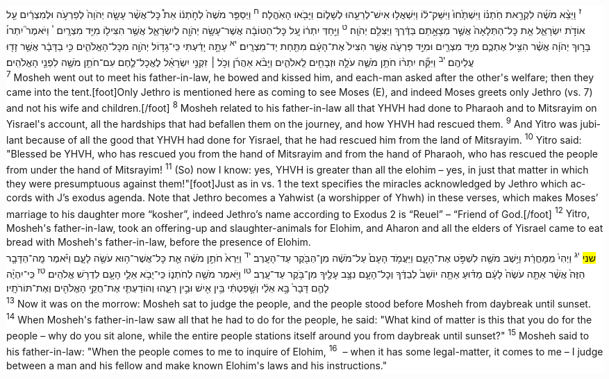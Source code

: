 
<tr><td style="vertical-align:top;">
<div class="liturgy" lang="he">
<span class="e"><sup>ז</sup>&nbsp;וַיֵּצֵ֨א מֹשֶׁ֜ה לִקְרַ֣את חֹֽתְנ֗וֹ וַיִּשְׁתַּ֙חוּ֙ וַיִּשַּׁק־ל֔וֹ וַיִּשְׁאֲל֥וּ אִישׁ־לְרֵעֵ֖הוּ לְשָׁל֑וֹם וַיָּבֹ֖אוּ הָאֹֽהֱלָה׃ </span> <span class="j"><sup>ח</sup>&nbsp;וַיְסַפֵּ֤ר מֹשֶׁה֙ לְחֹ֣תְנ֔וֹ אֵת֩ כׇּל־אֲשֶׁ֨ר עָשָׂ֤ה יְהֹוָה֙ לְפַרְעֹ֣ה וּלְמִצְרַ֔יִם עַ֖ל אוֹדֹ֣ת יִשְׂרָאֵ֑ל אֵ֤ת כׇּל־הַתְּלָאָה֙ אֲשֶׁ֣ר מְצָאָ֣תַם בַּדֶּ֔רֶךְ וַיַּצִּלֵ֖ם יְהֹוָֽה׃ <sup>ט</sup>&nbsp;וַיִּ֣חַדְּ יִתְר֔וֹ עַ֚ל כׇּל־הַטּוֹבָ֔ה אֲשֶׁר־עָשָׂ֥ה יְהֹוָ֖ה לְיִשְׂרָאֵ֑ל אֲשֶׁ֥ר הִצִּיל֖וֹ מִיַּ֥ד מִצְרָֽיִם׃ <sup>י</sup>&nbsp;וַיֹּאמֶר֮ יִתְרוֹ֒ בָּר֣וּךְ יְהֹוָ֔ה אֲשֶׁ֨ר הִצִּ֥יל אֶתְכֶ֛ם מִיַּ֥ד מִצְרַ֖יִם וּמִיַּ֣ד פַּרְעֹ֑ה אֲשֶׁ֤ר הִצִּיל֙ אֶת־הָעָ֔ם מִתַּ֖חַת יַד־מִצְרָֽיִם׃ <sup>יא</sup>&nbsp;עַתָּ֣ה יָדַ֔עְתִּי כִּֽי־גָד֥וֹל יְהֹוָ֖ה מִכׇּל־הָאֱלֹהִ֑ים כִּ֣י בַדָּבָ֔ר אֲשֶׁ֥ר זָד֖וּ עֲלֵיהֶֽם׃ </span> <span class="e"><sup>יב</sup>&nbsp;וַיִּקַּ֞ח יִתְר֨וֹ חֹתֵ֥ן מֹשֶׁ֛ה עֹלָ֥ה וּזְבָחִ֖ים לֵֽאלֹהִ֑ים וַיָּבֹ֨א אַהֲרֹ֜ן וְכֹ֣ל ׀ זִקְנֵ֣י יִשְׂרָאֵ֗ל לֶאֱכׇל־לֶ֛חֶם עִם־חֹתֵ֥ן מֹשֶׁ֖ה לִפְנֵ֥י הָאֱלֹהִֽים׃ 
</span></div></td>
 
<td style="vertical-align:top;">
<div class="english" lang="en">
<span class="e"><sup>7</sup>&nbsp;Mosheh went out to meet his father-in-law, he bowed and kissed him, and each-man asked after the other's welfare; then they came into the tent.</span>[foot]Only Jethro is mentioned here as coming to see Moses (E), and indeed Moses greets only Jethro (vs. 7) and not his wife and children.[/foot] <span class="j"><sup>8</sup>&nbsp;Mosheh related to his father-in-law all that YHVH had done to Pharaoh and to Mitsrayim on Yisrael's account, all the hardships that had befallen them on the journey, and how YHVH had rescued them. <sup>9</sup>&nbsp;And Yitro was jubilant because of all the good that YHVH had done for Yisrael, that he had rescued him from the land of Mitsrayim. <sup>10</sup>&nbsp;Yitro said: "Blessed be YHVH, who has rescued you from the hand of Mitsrayim and from the hand of Pharaoh, who has rescued the people from under the hand of Mitsrayim! <sup>11</sup>&nbsp;(So) now I know: yes, YHVH is greater than all the elohim – yes, in just that matter in which they were presumptuous against them!"</span>[foot]Just as in vs. 1 the text specifies the miracles acknowledged by Jethro which accords with J’s exodus agenda. Note that Jethro becomes a Yahwist (a worshipper of Yhwh) in these verses, which makes Moses’ marriage to his daughter more “kosher”, indeed Jethro’s name according to Exodus 2 is “Reuel” – “Friend of God.[/foot] <span class="e"><sup>12</sup>&nbsp;Yitro, Mosheh's father-in-law, took an offering-up and slaughter-animals for Elohim, and Aharon and all the elders of Yisrael came to eat bread with Mosheh's father-in-law, before the presence of Elohim.
</div></td></tr>


<tr><td style="vertical-align:top;">
<div class="liturgy" lang="he">
<span class="e"><mark>שני</mark> <sup>יג</sup>&nbsp;וַיְהִי֙ מִֽמׇּחֳרָ֔ת וַיֵּ֥שֶׁב מֹשֶׁ֖ה לִשְׁפֹּ֣ט אֶת־הָעָ֑ם וַיַּעֲמֹ֤ד הָעָם֙ עַל־מֹשֶׁ֔ה מִן־הַבֹּ֖קֶר עַד־הָעָֽרֶב׃ <sup>יד</sup>&nbsp;וַיַּרְא֙ חֹתֵ֣ן מֹשֶׁ֔ה אֵ֛ת כׇּל־אֲשֶׁר־ה֥וּא עֹשֶׂ֖ה לָעָ֑ם וַיֹּ֗אמֶר מָֽה־הַדָּבָ֤ר הַזֶּה֙ אֲשֶׁ֨ר אַתָּ֤ה עֹשֶׂה֙ לָעָ֔ם מַדּ֗וּעַ אַתָּ֤ה יוֹשֵׁב֙ לְבַדֶּ֔ךָ וְכׇל־הָעָ֛ם נִצָּ֥ב עָלֶ֖יךָ מִן־בֹּ֥קֶר עַד־עָֽרֶב׃ <sup>טו</sup>&nbsp;וַיֹּ֥אמֶר מֹשֶׁ֖ה לְחֹתְנ֑וֹ כִּֽי־יָבֹ֥א אֵלַ֛י הָעָ֖ם לִדְרֹ֥שׁ אֱלֹהִֽים׃ <sup>טז</sup>&nbsp;כִּֽי־יִהְיֶ֨ה לָהֶ֤ם דָּבָר֙ בָּ֣א אֵלַ֔י וְשָׁ֣פַטְתִּ֔י בֵּ֥ין אִ֖ישׁ וּבֵ֣ין רֵעֵ֑הוּ וְהוֹדַעְתִּ֛י אֶת־חֻקֵּ֥י הָאֱלֹהִ֖ים וְאֶת־תּוֹרֹתָֽיו׃ </span>
</span></div></td>
 
<td style="vertical-align:top;">
<div class="english" lang="en">
<span class="e"><sup>13</sup>&nbsp;Now it was on the morrow: Mosheh sat to judge the people, and the people stood before Mosheh from daybreak until sunset. <sup>14</sup>&nbsp;When Mosheh's father-in-law saw all that he had to do for the people, he said: "What kind of matter is this that you do for the people – why do you sit alone, while the entire people stations itself around you from daybreak until sunset?" <sup>15</sup>&nbsp;Mosheh said to his father-in-law: "When the people comes to me to inquire of Elohim, <sup>16</sup>&nbsp; – when it has some legal-matter, it comes to me – I judge between a man and his fellow and make known Elohim's laws and his instructions."</span>
</div></td></tr>
